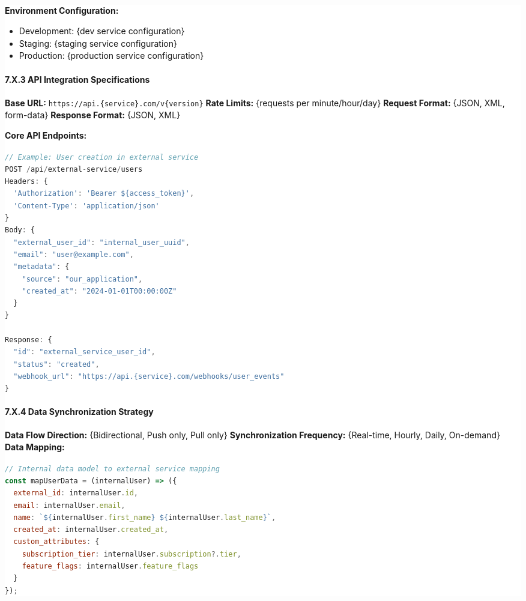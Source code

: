 **Environment Configuration:**
- Development: {dev service configuration}
- Staging: {staging service configuration}
- Production: {production service configuration}

#### 7.X.3 API Integration Specifications
**Base URL:** `https://api.{service}.com/v{version}`
**Rate Limits:** {requests per minute/hour/day}
**Request Format:** {JSON, XML, form-data}
**Response Format:** {JSON, XML}

**Core API Endpoints:**
```javascript
// Example: User creation in external service
POST /api/external-service/users
Headers: {
  'Authorization': 'Bearer ${access_token}',
  'Content-Type': 'application/json'
}
Body: {
  "external_user_id": "internal_user_uuid",
  "email": "user@example.com",
  "metadata": {
    "source": "our_application",
    "created_at": "2024-01-01T00:00:00Z"
  }
}

Response: {
  "id": "external_service_user_id",
  "status": "created",
  "webhook_url": "https://api.{service}.com/webhooks/user_events"
}
```

#### 7.X.4 Data Synchronization Strategy
**Data Flow Direction:** {Bidirectional, Push only, Pull only}
**Synchronization Frequency:** {Real-time, Hourly, Daily, On-demand}
**Data Mapping:**
```javascript
// Internal data model to external service mapping
const mapUserData = (internalUser) => ({
  external_id: internalUser.id,
  email: internalUser.email,
  name: `${internalUser.first_name} ${internalUser.last_name}`,
  created_at: internalUser.created_at,
  custom_attributes: {
    subscription_tier: internalUser.subscription?.tier,
    feature_flags: internalUser.feature_flags
  }
});
```
